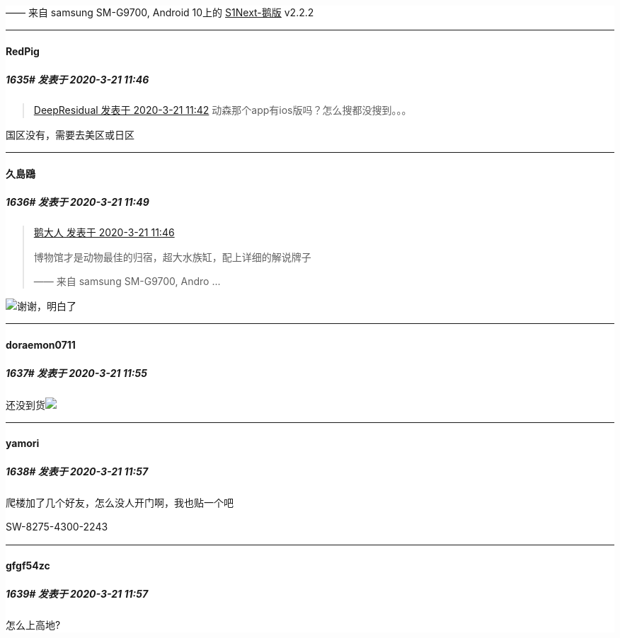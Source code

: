—— 来自 samsung SM-G9700, Android 10上的 [S1Next-鹅版](https://github.com/ykrank/S1-Next/releases) v2.2.2


-----

####  RedPig  
##### 1635#       发表于 2020-3-21 11:46


<blockquote><a href="httphttps://bbs.saraba1st.com/2b/forum.php?mod=redirect&amp;goto=findpost&amp;pid=46820474&amp;ptid=1800312" target="_blank">DeepResidual 发表于 2020-3-21 11:42</a>
 动森那个app有ios版吗？怎么搜都没搜到。。。</blockquote>
国区没有，需要去美区或日区


-----

####  久島鴎  
##### 1636#       发表于 2020-3-21 11:49


<blockquote><a href="httphttps://bbs.saraba1st.com/2b/forum.php?mod=redirect&amp;goto=findpost&amp;pid=46820516&amp;ptid=1800312" target="_blank">鹅大人 发表于 2020-3-21 11:46</a>

博物馆才是动物最佳的归宿，超大水族缸，配上详细的解说牌子


—— 来自 samsung SM-G9700, Andro ...</blockquote>
<img src="https://static.saraba1st.com/image/smiley/face2017/057.png" referrerpolicy="no-referrer">谢谢，明白了


-----

####  doraemon0711  
##### 1637#       发表于 2020-3-21 11:55


还没到货<img src="https://static.saraba1st.com/image/smiley/face2017/139.png" referrerpolicy="no-referrer">


-----

####  yamori  
##### 1638#       发表于 2020-3-21 11:57


爬楼加了几个好友，怎么没人开门啊，我也贴一个吧

SW-8275-4300-2243


-----

####  gfgf54zc  
##### 1639#       发表于 2020-3-21 11:57


怎么上高地?
